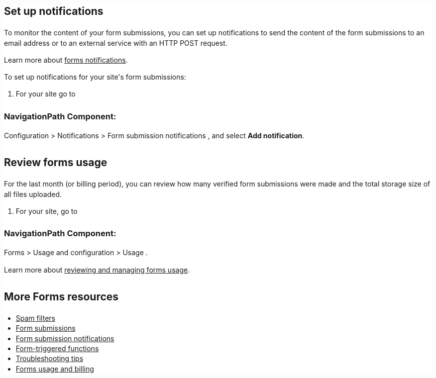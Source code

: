 ## Set up notifications

To monitor the content of your form submissions, you can set up notifications to send the content of the form submissions to an email address or to an external service with an HTTP POST request.

Learn more about [forms notifications](/manage/forms/notifications).

To set up notifications for your site's form submissions:

1. For your site go to 
### NavigationPath Component:

Configuration > Notifications > Form submission notifications
, and select **Add notification**.

## Review forms usage

For the last month (or billing period), you can review how many verified form submissions were made and the total storage size of all files uploaded.

1. For your site, go to 
### NavigationPath Component:

Forms > Usage and configuration > Usage
.

Learn more about [reviewing and managing forms usage](/manage/forms/usage-and-billing).

## More Forms resources

- [Spam filters](/manage/forms/spam-filters)
- [Form submissions](/manage/forms/submissions)
- [Form submission notifications](/manage/forms/notifications)
- [Form-triggered functions](/build/functions/trigger-on-events)
- [Troubleshooting tips](/manage/forms/troubleshooting-tips)
- [Forms usage and billing](/manage/forms/usage-and-billing)
